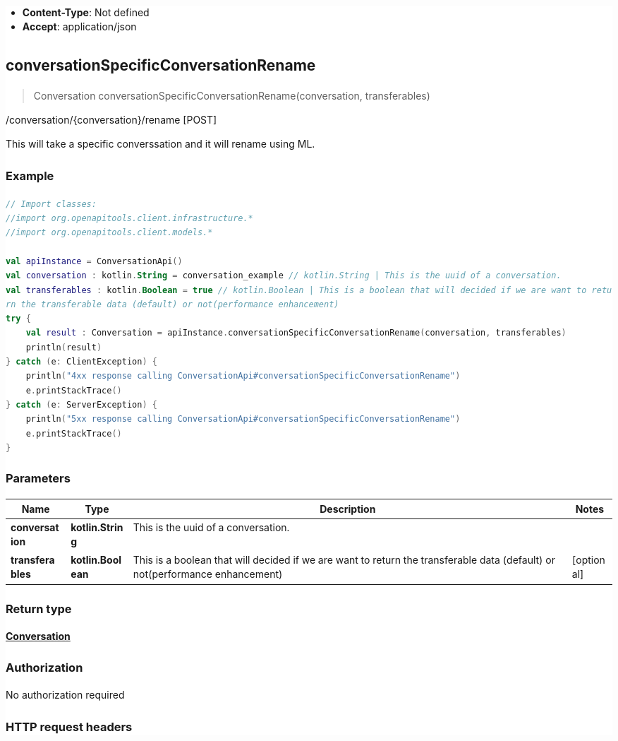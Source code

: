  - **Content-Type**: Not defined
 - **Accept**: application/json

<a id="conversationSpecificConversationRename"></a>
## **conversationSpecificConversationRename**
> Conversation conversationSpecificConversationRename(conversation, transferables)

/conversation/\{conversation\}/rename [POST]

This will take a specific converssation and it will rename using ML.

### Example
```kotlin
// Import classes:
//import org.openapitools.client.infrastructure.*
//import org.openapitools.client.models.*

val apiInstance = ConversationApi()
val conversation : kotlin.String = conversation_example // kotlin.String | This is the uuid of a conversation.
val transferables : kotlin.Boolean = true // kotlin.Boolean | This is a boolean that will decided if we are want to return the transferable data (default) or not(performance enhancement)
try {
    val result : Conversation = apiInstance.conversationSpecificConversationRename(conversation, transferables)
    println(result)
} catch (e: ClientException) {
    println("4xx response calling ConversationApi#conversationSpecificConversationRename")
    e.printStackTrace()
} catch (e: ServerException) {
    println("5xx response calling ConversationApi#conversationSpecificConversationRename")
    e.printStackTrace()
}
```

### Parameters

Name | Type | Description  | Notes
------------- | ------------- | ------------- | -------------
 **conversation** | **kotlin.String**| This is the uuid of a conversation. |
 **transferables** | **kotlin.Boolean**| This is a boolean that will decided if we are want to return the transferable data (default) or not(performance enhancement) | [optional]

### Return type

[**Conversation**](Conversation)

### Authorization

No authorization required

### HTTP request headers
